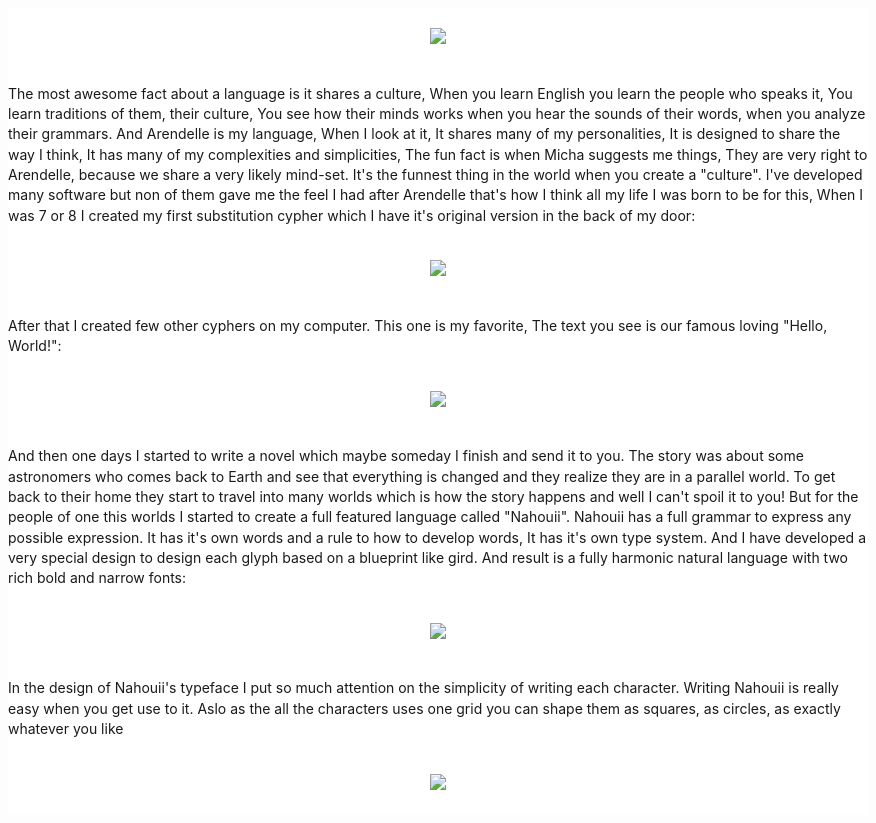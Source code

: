 <br>
<center>
<img src="https://raw.githubusercontent.com/pmkary/pmkary.github.io/master/Graphics/Blog/18/PabbieCompiler.png" style="width:100%;">
</center>
<br>

The most awesome fact about a language is it shares a culture, When you learn English you learn the people who speaks it, You learn traditions of them, their culture, You see how their minds works when you hear the sounds of their words, when you analyze their grammars. And Arendelle is my language, When I look at it, It shares many of my personalities, It is designed to share the way I think, It has many of my complexities and simplicities, The fun fact is when Micha suggests me things, They are very right to Arendelle, because we share a very likely mind-set. It's the funnest thing in the world when you create a "culture". I've developed many software but non of them gave me the feel I had after Arendelle that's how I think all my life I was born to be for this, When I was 7 or 8 I created my first substitution cypher which I have it's original version in the back of my door:

<br>
<center>
<img src="https://raw.githubusercontent.com/pmkary/pmkary.github.io/master/Graphics/Blog/18/myFirstCypher.png" style="width:100%;">
</center>
<br>

After that I created few other cyphers on my computer. This one is my favorite, The text you see is our famous loving "Hello, World!":

<br>
<center>
<img src="https://raw.githubusercontent.com/pmkary/pmkary.github.io/master/Graphics/Blog/18/karionText.png">
</center>
<br>

And then one days I started to write a novel which maybe someday I finish and send it to you. The story was about some astronomers who comes back to Earth and see that everything is changed and they realize they are in a parallel world. To get back to their home they start to travel into many worlds which is how the story happens and well I can't spoil it to you! But for the people of one this worlds I started to create a full featured language called "Nahouii". Nahouii has a full grammar to express any possible expression. It has it's own words and a rule to how to develop words, It has it's own type system. And I have developed a very special design to design each glyph based on a blueprint like gird. And result is a fully harmonic natural language with two rich bold and narrow fonts:

<br>
<center>
<img src="https://raw.githubusercontent.com/pmkary/pmkary.github.io/master/Graphics/Blog/18/nahouiiFonts.png">
</center>
<br>

In the design of Nahouii's typeface I put so much attention on the simplicity of writing each character. Writing Nahouii is really easy when you get use to it. Aslo as the all the characters uses one grid you can shape them as squares, as circles, as exactly whatever you like

<br>
<center>
<img src="https://raw.githubusercontent.com/pmkary/pmkary.github.io/master/Graphics/Blog/18/stoneOfNahouii.png">
</center>
<br>
